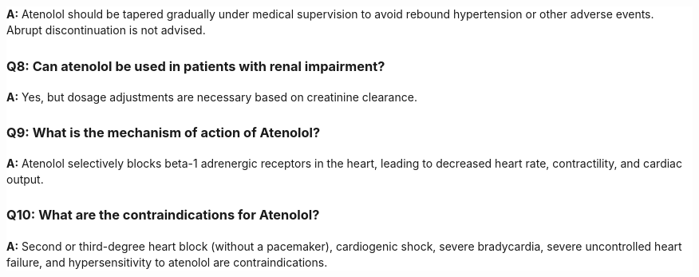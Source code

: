 **A:** Atenolol should be tapered gradually under medical supervision to avoid rebound hypertension or other adverse events. Abrupt discontinuation is not advised.

### **Q8:  Can atenolol be used in patients with renal impairment?**

**A:** Yes, but dosage adjustments are necessary based on creatinine clearance.


### **Q9: What is the mechanism of action of Atenolol?**

**A:** Atenolol selectively blocks beta-1 adrenergic receptors in the heart, leading to decreased heart rate, contractility, and cardiac output.


### **Q10: What are the contraindications for Atenolol?**

**A:** Second or third-degree heart block (without a pacemaker), cardiogenic shock, severe bradycardia, severe uncontrolled heart failure, and hypersensitivity to atenolol are contraindications.
